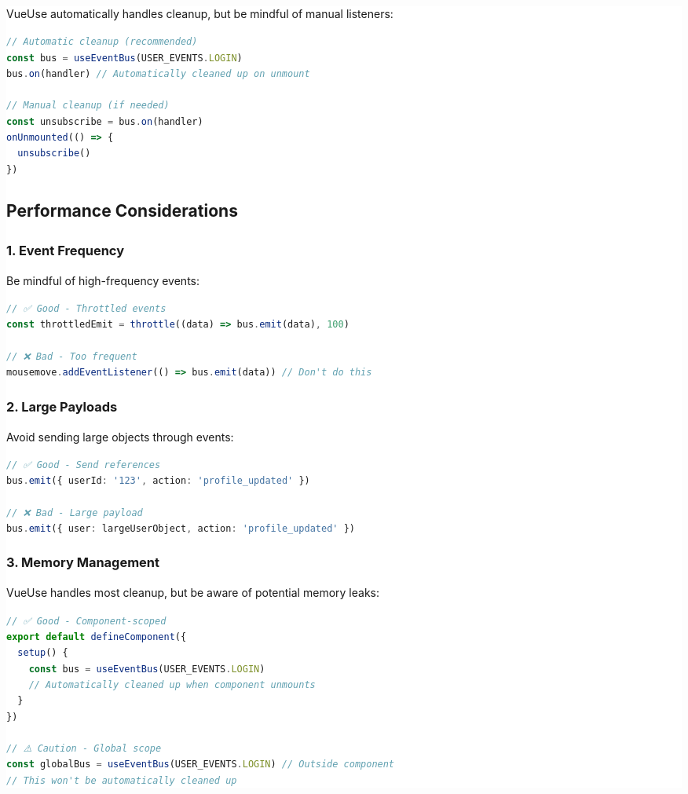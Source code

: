 VueUse automatically handles cleanup, but be mindful of manual listeners:

```typescript
// Automatic cleanup (recommended)
const bus = useEventBus(USER_EVENTS.LOGIN)
bus.on(handler) // Automatically cleaned up on unmount

// Manual cleanup (if needed)
const unsubscribe = bus.on(handler)
onUnmounted(() => {
  unsubscribe()
})
```

## Performance Considerations

### 1. Event Frequency

Be mindful of high-frequency events:

```typescript
// ✅ Good - Throttled events
const throttledEmit = throttle((data) => bus.emit(data), 100)

// ❌ Bad - Too frequent
mousemove.addEventListener(() => bus.emit(data)) // Don't do this
```

### 2. Large Payloads

Avoid sending large objects through events:

```typescript
// ✅ Good - Send references
bus.emit({ userId: '123', action: 'profile_updated' })

// ❌ Bad - Large payload
bus.emit({ user: largeUserObject, action: 'profile_updated' })
```

### 3. Memory Management

VueUse handles most cleanup, but be aware of potential memory leaks:

```typescript
// ✅ Good - Component-scoped
export default defineComponent({
  setup() {
    const bus = useEventBus(USER_EVENTS.LOGIN)
    // Automatically cleaned up when component unmounts
  }
})

// ⚠️ Caution - Global scope
const globalBus = useEventBus(USER_EVENTS.LOGIN) // Outside component
// This won't be automatically cleaned up
```
